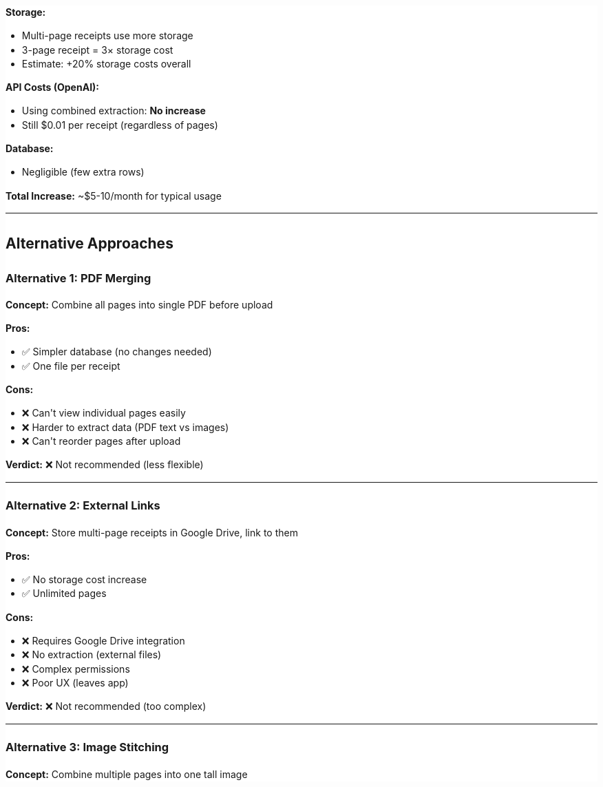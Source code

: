 **Storage:**
- Multi-page receipts use more storage
- 3-page receipt = 3× storage cost
- Estimate: +20% storage costs overall

**API Costs (OpenAI):**
- Using combined extraction: **No increase**
- Still $0.01 per receipt (regardless of pages)

**Database:**
- Negligible (few extra rows)

**Total Increase:** ~$5-10/month for typical usage

---

## Alternative Approaches

### Alternative 1: PDF Merging

**Concept:** Combine all pages into single PDF before upload

**Pros:**
- ✅ Simpler database (no changes needed)
- ✅ One file per receipt

**Cons:**
- ❌ Can't view individual pages easily
- ❌ Harder to extract data (PDF text vs images)
- ❌ Can't reorder pages after upload

**Verdict:** ❌ Not recommended (less flexible)

---

### Alternative 2: External Links

**Concept:** Store multi-page receipts in Google Drive, link to them

**Pros:**
- ✅ No storage cost increase
- ✅ Unlimited pages

**Cons:**
- ❌ Requires Google Drive integration
- ❌ No extraction (external files)
- ❌ Complex permissions
- ❌ Poor UX (leaves app)

**Verdict:** ❌ Not recommended (too complex)

---

### Alternative 3: Image Stitching

**Concept:** Combine multiple pages into one tall image
